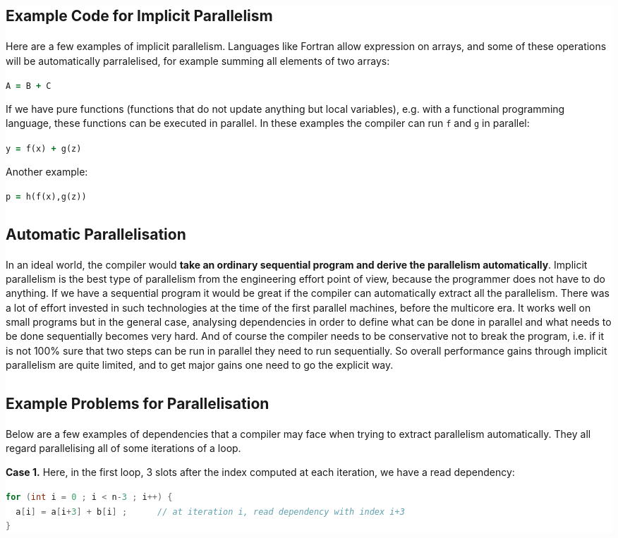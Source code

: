 ## Example Code for Implicit Parallelism

Here are a few examples of implicit parallelism.
Languages like Fortran allow expression on arrays, and some of these operations will be automatically parralelised, for example summing all elements of two arrays:

```fortran
A = B + C
```

If we have pure functions (functions that do not update anything but local variables), e.g. with a functional programming language, these functions can be executed in parallel.
In these examples the compiler can run `f` and `g` in parallel:

```fortran
y = f(x) + g(z)
```

Another example:

```fortran
p = h(f(x),g(z))
```

## Automatic Parallelisation

In an ideal world, the compiler would **take an ordinary sequential program and derive the parallelism automatically**.
Implicit parallelism is the best type of parallelism from the engineering effort point of view, because the programmer does not have to do anything.
If we have a sequential program it would be great if the compiler can automatically extract all the parallelism.
There was a lot of effort invested in such technologies at the time of the first parallel machines, before the multicore era.
It works well on small programs but in the general case, analysing dependencies in order to define what can be done in parallel and what needs to be done sequentially becomes very hard.
And of course the compiler needs to be conservative not to break the program, i.e. if it is not 100% sure that two steps can be run in parallel they need to run sequentially.
So overall performance gains through implicit parallelism are quite limited, and to get major gains one need to go the explicit way.

## Example Problems for Parallelisation

Below are a few examples of dependencies that a compiler may face when trying to extract parallelism automatically.
They all regard parallelising all of some iterations of a loop.

**Case 1.**
Here, in the first loop, 3 slots after the index computed at each iteration, we have a read dependency:
```c
for (int i = 0 ; i < n-3 ; i++) {
  a[i] = a[i+3] + b[i] ;      // at iteration i, read dependency with index i+3
}
```
